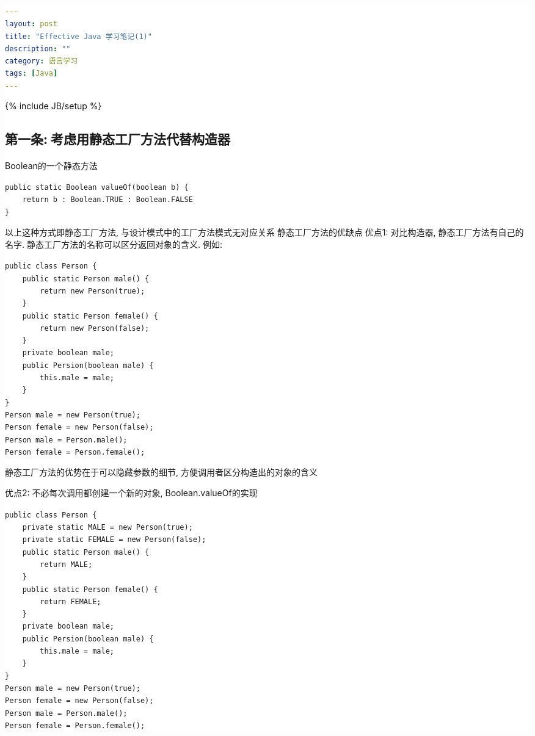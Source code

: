 ```yaml
---
layout: post
title: "Effective Java 学习笔记(1)"
description: ""
category: 语言学习
tags: [Java]
---
```

{% include JB/setup %}

第一条: 考虑用静态工厂方法代替构造器
------------------------------------

Boolean的一个静态方法

	public static Boolean valueOf(boolean b) {
		return b : Boolean.TRUE : Boolean.FALSE
	}

以上这种方式即静态工厂方法, 与设计模式中的工厂方法模式无对应关系
静态工厂方法的优缺点
优点1: 对比构造器, 静态工厂方法有自己的名字. 静态工厂方法的名称可以区分返回对象的含义. 例如:

	public class Person {
		public static Person male() {
			return new Person(true);
		}
		public static Person female() {
			return new Person(false);
		}
		private boolean male;
		public Persion(boolean male) {
			this.male = male;
		}
	}
	Person male = new Person(true);
	Person female = new Person(false);
	Person male = Person.male();
	Person female = Person.female();

静态工厂方法的优势在于可以隐藏参数的细节, 方便调用者区分构造出的对象的含义

优点2: 不必每次调用都创建一个新的对象, Boolean.valueOf的实现

	public class Person {
		private static MALE = new Person(true);
		private static FEMALE = new Person(false);
		public static Person male() {
			return MALE;
		}
		public static Person female() {
			return FEMALE;
		}
		private boolean male;
		public Persion(boolean male) {
			this.male = male;
		}
	}
	Person male = new Person(true);
	Person female = new Person(false);
	Person male = Person.male();
	Person female = Person.female();
